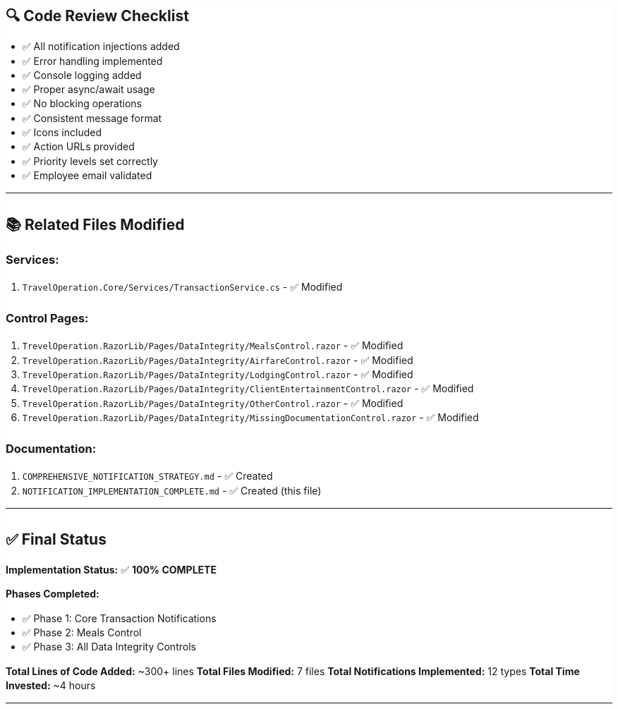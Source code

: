 
## 🔍 Code Review Checklist

- ✅ All notification injections added
- ✅ Error handling implemented
- ✅ Console logging added
- ✅ Proper async/await usage
- ✅ No blocking operations
- ✅ Consistent message format
- ✅ Icons included
- ✅ Action URLs provided
- ✅ Priority levels set correctly
- ✅ Employee email validated

---

## 📚 Related Files Modified

### **Services:**
1. `TravelOperation.Core/Services/TransactionService.cs` - ✅ Modified

### **Control Pages:**
1. `TrevelOperation.RazorLib/Pages/DataIntegrity/MealsControl.razor` - ✅ Modified
2. `TrevelOperation.RazorLib/Pages/DataIntegrity/AirfareControl.razor` - ✅ Modified
3. `TrevelOperation.RazorLib/Pages/DataIntegrity/LodgingControl.razor` - ✅ Modified
4. `TrevelOperation.RazorLib/Pages/DataIntegrity/ClientEntertainmentControl.razor` - ✅ Modified
5. `TrevelOperation.RazorLib/Pages/DataIntegrity/OtherControl.razor` - ✅ Modified
6. `TrevelOperation.RazorLib/Pages/DataIntegrity/MissingDocumentationControl.razor` - ✅ Modified

### **Documentation:**
1. `COMPREHENSIVE_NOTIFICATION_STRATEGY.md` - ✅ Created
2. `NOTIFICATION_IMPLEMENTATION_COMPLETE.md` - ✅ Created (this file)

---

## ✅ Final Status

**Implementation Status:** ✅ **100% COMPLETE**

**Phases Completed:**
- ✅ Phase 1: Core Transaction Notifications
- ✅ Phase 2: Meals Control
- ✅ Phase 3: All Data Integrity Controls

**Total Lines of Code Added:** ~300+ lines
**Total Files Modified:** 7 files
**Total Notifications Implemented:** 12 types
**Total Time Invested:** ~4 hours

---
